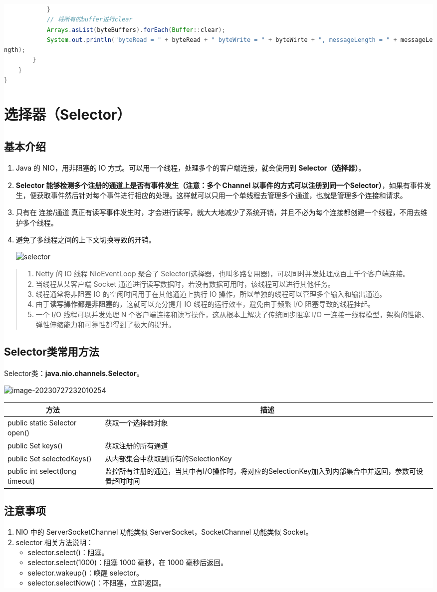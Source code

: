    ```java
               }
               // 将所有的buffer进行clear
               Arrays.asList(byteBuffers).forEach(Buffer::clear);
               System.out.println("byteRead = " + byteRead + " byteWrite = " + byteWirte + ", messageLength = " + messageLength);
           }
       }
   }
   ```

# 选择器（Selector）

## 基本介绍

1. Java 的 NIO，用非阻塞的 IO 方式。可以用一个线程，处理多个的客户端连接，就会使用到 **Selector（选择器）**。

2. **Selector 能够检测多个注册的通道上是否有事件发生（注意：多个 Channel 以事件的方式可以注册到同一个Selector）**，如果有事件发生，便获取事件然后针对每个事件进行相应的处理。这样就可以只用一个单线程去管理多个通道，也就是管理多个连接和请求。

3. 只有在 连接/通道 真正有读写事件发生时，才会进行读写，就大大地减少了系统开销，并且不必为每个连接都创建一个线程，不用去维护多个线程。

4. 避免了多线程之间的上下文切换导致的开销。

   ![selector](https://hhc-typora.oss-cn-shenzhen.aliyuncs.com/selector.svg)

> 1. Netty 的 IO 线程 NioEventLoop 聚合了 Selector(选择器，也叫多路复用器)，可以同时并发处理成百上千个客户端连接。
> 2. 当线程从某客户端 Socket 通道进行读写数据时，若没有数据可用时，该线程可以进行其他任务。
> 3. 线程通常将非阻塞 IO 的空闲时间用于在其他通道上执行 IO 操作，所以单独的线程可以管理多个输入和输出通道。
> 4. 由于**读写操作都是非阻塞**的，这就可以充分提升 IO 线程的运行效率，避免由于频繁 I/O 阻塞导致的线程挂起。
> 5. 一个 I/O 线程可以并发处理 N 个客户端连接和读写操作，这从根本上解决了传统同步阻塞 I/O 一连接一线程模型，架构的性能、弹性伸缩能力和可靠性都得到了极大的提升。

## Selector类常用方法

Selector类：**java.nio.channels.Selector**。

![image-20230727232010254](https://hhc-typora.oss-cn-shenzhen.aliyuncs.com/image-20230727232010254.png)

| 方法                                    | 描述                                                         |
| --------------------------------------- | ------------------------------------------------------------ |
| public static Selector open()           | 获取一个选择器对象                                           |
| public  Set<SelectionKey> keys()        | 获取注册的所有通道                                           |
| public Set<SelectionKey> selectedKeys() | 从内部集合中获取到所有的SelectionKey                         |
| public int select(long timeout)         | 监控所有注册的通道，当其中有I/O操作时，将对应的SelectionKey加入到内部集合中并返回，参数可设置超时时间 |

## 注意事项

1. NIO 中的 ServerSocketChannel 功能类似 ServerSocket，SocketChannel 功能类似 Socket。
2. selector 相关方法说明：
   - selector.select()：阻塞。
   - selector.select(1000)：阻塞 1000 毫秒，在 1000 毫秒后返回。
   - selector.wakeup()：唤醒 selector。
   - selector.selectNow()：不阻塞，立即返回。

